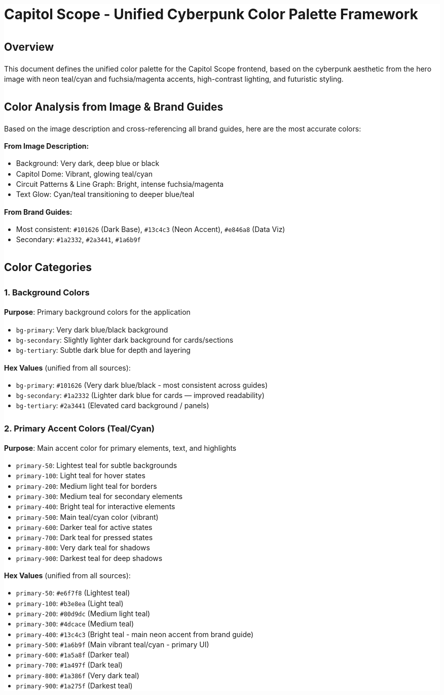# Capitol Scope - Unified Cyberpunk Color Palette Framework

## Overview
This document defines the unified color palette for the Capitol Scope frontend, based on the cyberpunk aesthetic from the hero image with neon teal/cyan and fuchsia/magenta accents, high-contrast lighting, and futuristic styling.

## Color Analysis from Image & Brand Guides

Based on the image description and cross-referencing all brand guides, here are the most accurate colors:

**From Image Description:**
- Background: Very dark, deep blue or black
- Capitol Dome: Vibrant, glowing teal/cyan
- Circuit Patterns & Line Graph: Bright, intense fuchsia/magenta
- Text Glow: Cyan/teal transitioning to deeper blue/teal

**From Brand Guides:**
- Most consistent: `#101626` (Dark Base), `#13c4c3` (Neon Accent), `#e846a8` (Data Viz)
- Secondary: `#1a2332`, `#2a3441`, `#1a6b9f`

## Color Categories

### 1. Background Colors
**Purpose**: Primary background colors for the application
- `bg-primary`: Very dark blue/black background
- `bg-secondary`: Slightly lighter dark background for cards/sections
- `bg-tertiary`: Subtle dark blue for depth and layering

**Hex Values** (unified from all sources):
- `bg-primary`: `#101626` (Very dark blue/black - most consistent across guides)
- `bg-secondary`: `#1a2332` (Lighter dark blue for cards — improved readability)
- `bg-tertiary`: `#2a3441` (Elevated card background / panels)

### 2. Primary Accent Colors (Teal/Cyan)
**Purpose**: Main accent color for primary elements, text, and highlights
- `primary-50`: Lightest teal for subtle backgrounds
- `primary-100`: Light teal for hover states
- `primary-200`: Medium light teal for borders
- `primary-300`: Medium teal for secondary elements
- `primary-400`: Bright teal for interactive elements
- `primary-500`: Main teal/cyan color (vibrant)
- `primary-600`: Darker teal for active states
- `primary-700`: Dark teal for pressed states
- `primary-800`: Very dark teal for shadows
- `primary-900`: Darkest teal for deep shadows

**Hex Values** (unified from all sources):
- `primary-50`: `#e6f7f8` (Lightest teal)
- `primary-100`: `#b3e8ea` (Light teal)
- `primary-200`: `#80d9dc` (Medium light teal)
- `primary-300`: `#4dcace` (Medium teal)
- `primary-400`: `#13c4c3` (Bright teal - main neon accent from brand guide)
- `primary-500`: `#1a6b9f` (Main vibrant teal/cyan - primary UI)
- `primary-600`: `#1a5a8f` (Darker teal)
- `primary-700`: `#1a497f` (Dark teal)
- `primary-800`: `#1a386f` (Very dark teal)
- `primary-900`: `#1a275f` (Darkest teal)
